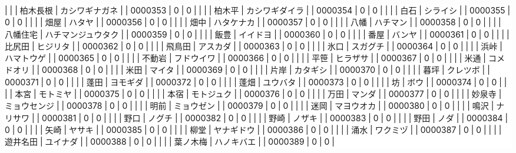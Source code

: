 |  |  | 柏木長根 | カシワギナガネ |  | 0000353 | 0 | 0 |
|  |  | 柏木平 | カシワギダイラ |  | 0000354 | 0 | 0 |
|  |  | 白石 | シライシ |  | 0000355 | 0 | 0 |
|  |  | 畑屋 | ハタヤ |  | 0000356 | 0 | 0 |
|  |  | 畑中 | ハタケナカ |  | 0000357 | 0 | 0 |
|  |  | 八幡 | ハチマン |  | 0000358 | 0 | 0 |
|  |  | 八幡住宅 | ハチマンジュウタク |  | 0000359 | 0 | 0 |
|  |  | 飯豊 | イイドヨ |  | 0000360 | 0 | 0 |
|  |  | 番屋 | バンヤ |  | 0000361 | 0 | 0 |
|  |  | 比尻田 | ヒジリタ |  | 0000362 | 0 | 0 |
|  |  | 飛鳥田 | アスカダ |  | 0000363 | 0 | 0 |
|  |  | 氷口 | スガグチ |  | 0000364 | 0 | 0 |
|  |  | 浜峠 | ハマトウゲ |  | 0000365 | 0 | 0 |
|  |  | 不動岩 | フドウイワ |  | 0000366 | 0 | 0 |
|  |  | 平笹 | ヒラザサ |  | 0000367 | 0 | 0 |
|  |  | 米通 | コメドオリ |  | 0000368 | 0 | 0 |
|  |  | 米田 | マイタ |  | 0000369 | 0 | 0 |
|  |  | 片岸 | カタギシ |  | 0000370 | 0 | 0 |
|  |  | 暮坪 | クレツボ |  | 0000371 | 0 | 0 |
|  |  | 蓬田 | ヨモギダ |  | 0000372 | 0 | 0 |
|  |  | 蓬畑 | ユウバタ |  | 0000373 | 0 | 0 |
|  |  | 坊 | ボウ |  | 0000374 | 0 | 0 |
|  |  | 本宮 | モトミヤ |  | 0000375 | 0 | 0 |
|  |  | 本宿 | モトジュク |  | 0000376 | 0 | 0 |
|  |  | 万田 | マンダ |  | 0000377 | 0 | 0 |
|  |  | 妙泉寺 | ミョウセンジ |  | 0000378 | 0 | 0 |
|  |  | 明前 | ミョウゼン |  | 0000379 | 0 | 0 |
|  |  | 迷岡 | マヨウオカ |  | 0000380 | 0 | 0 |
|  |  | 鳴沢 | ナリサワ |  | 0000381 | 0 | 0 |
|  |  | 野口 | ノグチ |  | 0000382 | 0 | 0 |
|  |  | 野崎 | ノザキ |  | 0000383 | 0 | 0 |
|  |  | 野田 | ノダ |  | 0000384 | 0 | 0 |
|  |  | 矢崎 | ヤサキ |  | 0000385 | 0 | 0 |
|  |  | 柳堂 | ヤナギドウ |  | 0000386 | 0 | 0 |
|  |  | 涌水 | ワクミヅ |  | 0000387 | 0 | 0 |
|  |  | 遊井名田 | ユイナダ |  | 0000388 | 0 | 0 |
|  |  | 葉ノ木梅 | ハノキバエ |  | 0000389 | 0 | 0 |